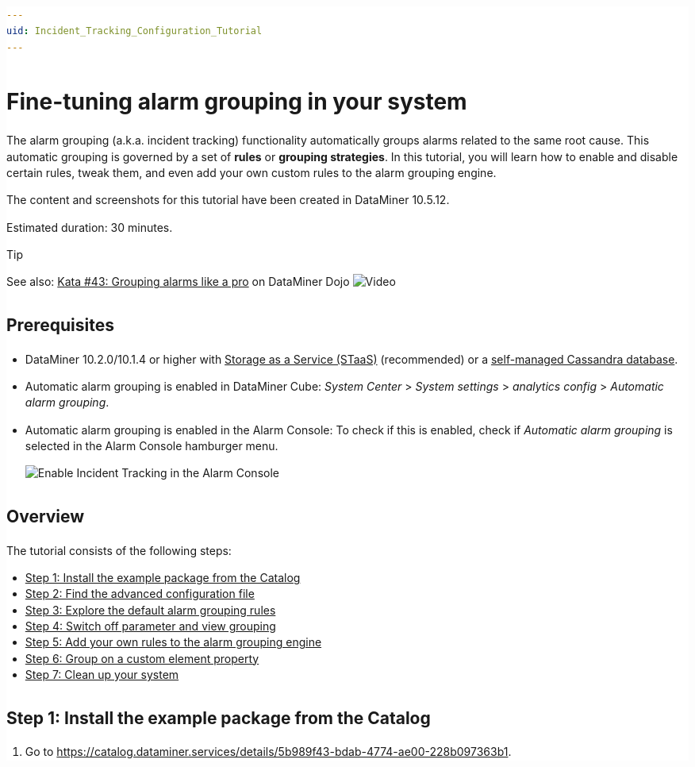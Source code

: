 ```yaml
---
uid: Incident_Tracking_Configuration_Tutorial
---
```


# Fine-tuning alarm grouping in your system

The alarm grouping (a.k.a. incident tracking) functionality automatically groups alarms related to the same root cause. This automatic grouping is governed by a set of **rules** or **grouping strategies**. In this tutorial, you will learn how to enable and disable certain rules, tweak them, and even add your own custom rules to the alarm grouping engine.

The content and screenshots for this tutorial have been created in DataMiner 10.5.12.

Estimated duration: 30 minutes.

> [!TIP]
> See also: [Kata #43: Grouping alarms like a pro](https://community.dataminer.services/courses/kata-43/) on DataMiner Dojo ![Video](~/dataminer/images/video_Duo.png)

## Prerequisites

- DataMiner 10.2.0/10.1.4 or higher with [Storage as a Service (STaaS)](xref:STaaS) (recommended) or a [self-managed Cassandra database](xref:Supported_system_data_storage_architectures).

- Automatic alarm grouping is enabled in DataMiner Cube: *System Center* > *System settings* > *analytics config* > *Automatic alarm grouping*.

- Automatic alarm grouping is enabled in the Alarm Console: To check if this is enabled, check if *Automatic alarm grouping* is selected in the Alarm Console hamburger menu.

  ![Enable Incident Tracking in the Alarm Console](~/dataminer/images/EnableAlarmGroupingInAlarmConsole.png)

## Overview

The tutorial consists of the following steps:

- [Step 1: Install the example package from the Catalog](#step-1-install-the-example-package-from-the-catalog)
- [Step 2: Find the advanced configuration file](#step-2-find-the-advanced-configuration-file)
- [Step 3: Explore the default alarm grouping rules](#step-3-explore-the-default-alarm-grouping-rules)
- [Step 4: Switch off parameter and view grouping](#step-4-switch-off-parameter-and-view-grouping)
- [Step 5: Add your own rules to the alarm grouping engine](#step-5-add-your-own-rules-to-the-alarm-grouping-engine)
- [Step 6: Group on a custom element property](#step-6-group-on-a-custom-element-property)
- [Step 7: Clean up your system](#step-7-clean-up-your-system)

## Step 1: Install the example package from the Catalog

1. Go to <https://catalog.dataminer.services/details/5b989f43-bdab-4774-ae00-228b097363b1>.

